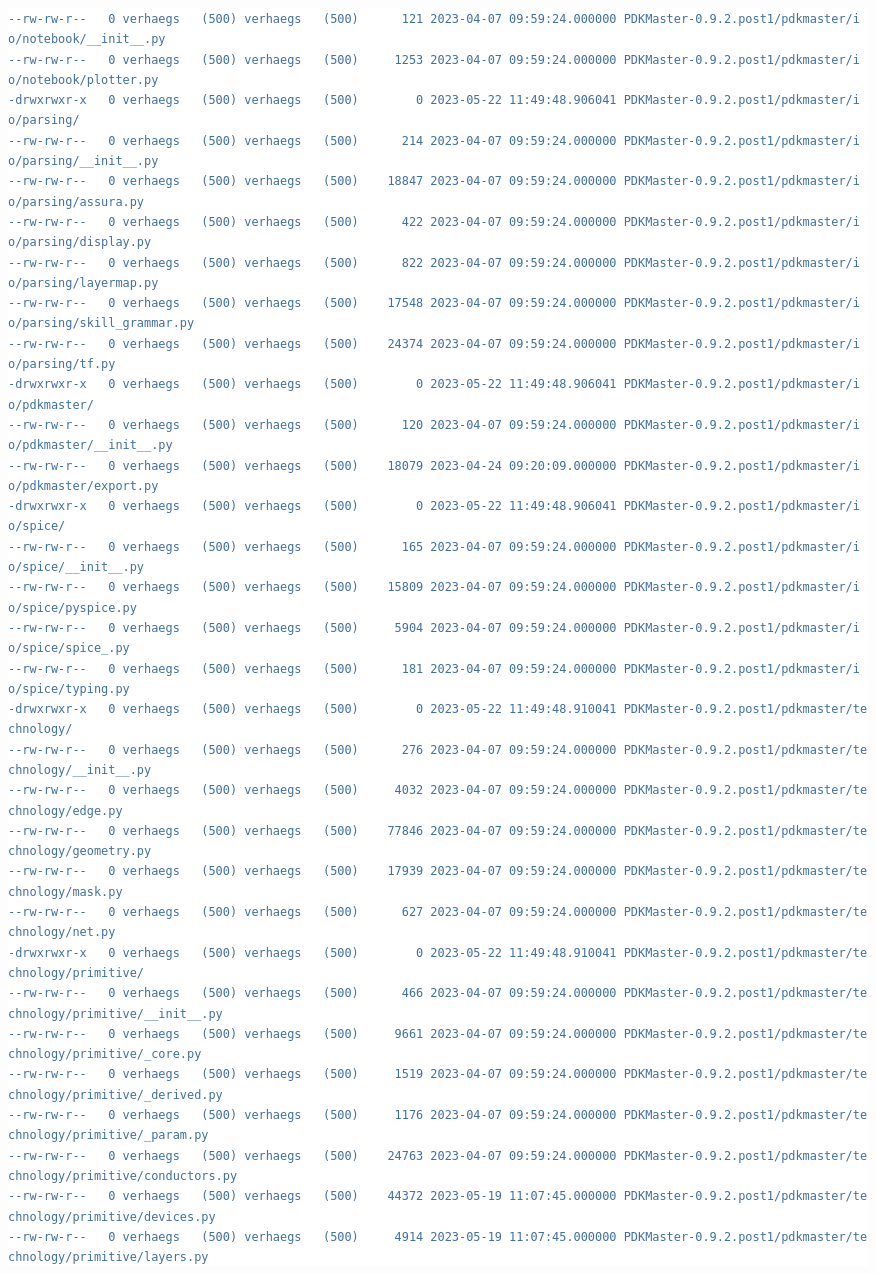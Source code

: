 ```diff
--rw-rw-r--   0 verhaegs   (500) verhaegs   (500)      121 2023-04-07 09:59:24.000000 PDKMaster-0.9.2.post1/pdkmaster/io/notebook/__init__.py
--rw-rw-r--   0 verhaegs   (500) verhaegs   (500)     1253 2023-04-07 09:59:24.000000 PDKMaster-0.9.2.post1/pdkmaster/io/notebook/plotter.py
-drwxrwxr-x   0 verhaegs   (500) verhaegs   (500)        0 2023-05-22 11:49:48.906041 PDKMaster-0.9.2.post1/pdkmaster/io/parsing/
--rw-rw-r--   0 verhaegs   (500) verhaegs   (500)      214 2023-04-07 09:59:24.000000 PDKMaster-0.9.2.post1/pdkmaster/io/parsing/__init__.py
--rw-rw-r--   0 verhaegs   (500) verhaegs   (500)    18847 2023-04-07 09:59:24.000000 PDKMaster-0.9.2.post1/pdkmaster/io/parsing/assura.py
--rw-rw-r--   0 verhaegs   (500) verhaegs   (500)      422 2023-04-07 09:59:24.000000 PDKMaster-0.9.2.post1/pdkmaster/io/parsing/display.py
--rw-rw-r--   0 verhaegs   (500) verhaegs   (500)      822 2023-04-07 09:59:24.000000 PDKMaster-0.9.2.post1/pdkmaster/io/parsing/layermap.py
--rw-rw-r--   0 verhaegs   (500) verhaegs   (500)    17548 2023-04-07 09:59:24.000000 PDKMaster-0.9.2.post1/pdkmaster/io/parsing/skill_grammar.py
--rw-rw-r--   0 verhaegs   (500) verhaegs   (500)    24374 2023-04-07 09:59:24.000000 PDKMaster-0.9.2.post1/pdkmaster/io/parsing/tf.py
-drwxrwxr-x   0 verhaegs   (500) verhaegs   (500)        0 2023-05-22 11:49:48.906041 PDKMaster-0.9.2.post1/pdkmaster/io/pdkmaster/
--rw-rw-r--   0 verhaegs   (500) verhaegs   (500)      120 2023-04-07 09:59:24.000000 PDKMaster-0.9.2.post1/pdkmaster/io/pdkmaster/__init__.py
--rw-rw-r--   0 verhaegs   (500) verhaegs   (500)    18079 2023-04-24 09:20:09.000000 PDKMaster-0.9.2.post1/pdkmaster/io/pdkmaster/export.py
-drwxrwxr-x   0 verhaegs   (500) verhaegs   (500)        0 2023-05-22 11:49:48.906041 PDKMaster-0.9.2.post1/pdkmaster/io/spice/
--rw-rw-r--   0 verhaegs   (500) verhaegs   (500)      165 2023-04-07 09:59:24.000000 PDKMaster-0.9.2.post1/pdkmaster/io/spice/__init__.py
--rw-rw-r--   0 verhaegs   (500) verhaegs   (500)    15809 2023-04-07 09:59:24.000000 PDKMaster-0.9.2.post1/pdkmaster/io/spice/pyspice.py
--rw-rw-r--   0 verhaegs   (500) verhaegs   (500)     5904 2023-04-07 09:59:24.000000 PDKMaster-0.9.2.post1/pdkmaster/io/spice/spice_.py
--rw-rw-r--   0 verhaegs   (500) verhaegs   (500)      181 2023-04-07 09:59:24.000000 PDKMaster-0.9.2.post1/pdkmaster/io/spice/typing.py
-drwxrwxr-x   0 verhaegs   (500) verhaegs   (500)        0 2023-05-22 11:49:48.910041 PDKMaster-0.9.2.post1/pdkmaster/technology/
--rw-rw-r--   0 verhaegs   (500) verhaegs   (500)      276 2023-04-07 09:59:24.000000 PDKMaster-0.9.2.post1/pdkmaster/technology/__init__.py
--rw-rw-r--   0 verhaegs   (500) verhaegs   (500)     4032 2023-04-07 09:59:24.000000 PDKMaster-0.9.2.post1/pdkmaster/technology/edge.py
--rw-rw-r--   0 verhaegs   (500) verhaegs   (500)    77846 2023-04-07 09:59:24.000000 PDKMaster-0.9.2.post1/pdkmaster/technology/geometry.py
--rw-rw-r--   0 verhaegs   (500) verhaegs   (500)    17939 2023-04-07 09:59:24.000000 PDKMaster-0.9.2.post1/pdkmaster/technology/mask.py
--rw-rw-r--   0 verhaegs   (500) verhaegs   (500)      627 2023-04-07 09:59:24.000000 PDKMaster-0.9.2.post1/pdkmaster/technology/net.py
-drwxrwxr-x   0 verhaegs   (500) verhaegs   (500)        0 2023-05-22 11:49:48.910041 PDKMaster-0.9.2.post1/pdkmaster/technology/primitive/
--rw-rw-r--   0 verhaegs   (500) verhaegs   (500)      466 2023-04-07 09:59:24.000000 PDKMaster-0.9.2.post1/pdkmaster/technology/primitive/__init__.py
--rw-rw-r--   0 verhaegs   (500) verhaegs   (500)     9661 2023-04-07 09:59:24.000000 PDKMaster-0.9.2.post1/pdkmaster/technology/primitive/_core.py
--rw-rw-r--   0 verhaegs   (500) verhaegs   (500)     1519 2023-04-07 09:59:24.000000 PDKMaster-0.9.2.post1/pdkmaster/technology/primitive/_derived.py
--rw-rw-r--   0 verhaegs   (500) verhaegs   (500)     1176 2023-04-07 09:59:24.000000 PDKMaster-0.9.2.post1/pdkmaster/technology/primitive/_param.py
--rw-rw-r--   0 verhaegs   (500) verhaegs   (500)    24763 2023-04-07 09:59:24.000000 PDKMaster-0.9.2.post1/pdkmaster/technology/primitive/conductors.py
--rw-rw-r--   0 verhaegs   (500) verhaegs   (500)    44372 2023-05-19 11:07:45.000000 PDKMaster-0.9.2.post1/pdkmaster/technology/primitive/devices.py
--rw-rw-r--   0 verhaegs   (500) verhaegs   (500)     4914 2023-05-19 11:07:45.000000 PDKMaster-0.9.2.post1/pdkmaster/technology/primitive/layers.py
```